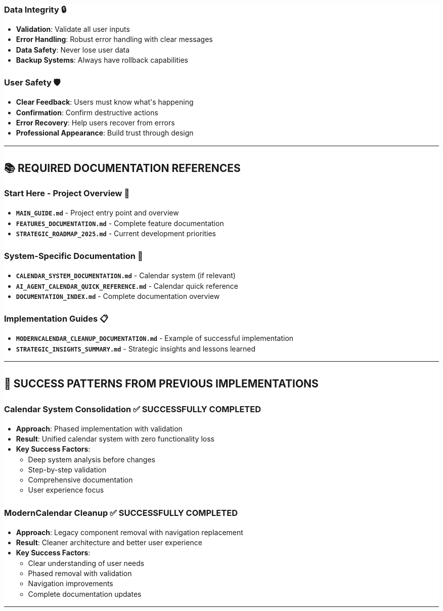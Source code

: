 ### **Data Integrity** 🔒
- **Validation**: Validate all user inputs
- **Error Handling**: Robust error handling with clear messages
- **Data Safety**: Never lose user data
- **Backup Systems**: Always have rollback capabilities

### **User Safety** 🛡️
- **Clear Feedback**: Users must know what's happening
- **Confirmation**: Confirm destructive actions
- **Error Recovery**: Help users recover from errors
- **Professional Appearance**: Build trust through design

---

## **📚 REQUIRED DOCUMENTATION REFERENCES**

### **Start Here - Project Overview** 📖
- **`MAIN_GUIDE.md`** - Project entry point and overview
- **`FEATURES_DOCUMENTATION.md`** - Complete feature documentation
- **`STRATEGIC_ROADMAP_2025.md`** - Current development priorities

### **System-Specific Documentation** 🔧
- **`CALENDAR_SYSTEM_DOCUMENTATION.md`** - Calendar system (if relevant)
- **`AI_AGENT_CALENDAR_QUICK_REFERENCE.md`** - Calendar quick reference
- **`DOCUMENTATION_INDEX.md`** - Complete documentation overview

### **Implementation Guides** 📋
- **`MODERNCALENDAR_CLEANUP_DOCUMENTATION.md`** - Example of successful implementation
- **`STRATEGIC_INSIGHTS_SUMMARY.md`** - Strategic insights and lessons learned

---

## **🚀 SUCCESS PATTERNS FROM PREVIOUS IMPLEMENTATIONS**

### **Calendar System Consolidation** ✅ **SUCCESSFULLY COMPLETED**
- **Approach**: Phased implementation with validation
- **Result**: Unified calendar system with zero functionality loss
- **Key Success Factors**:
  - Deep system analysis before changes
  - Step-by-step validation
  - Comprehensive documentation
  - User experience focus

### **ModernCalendar Cleanup** ✅ **SUCCESSFULLY COMPLETED**
- **Approach**: Legacy component removal with navigation replacement
- **Result**: Cleaner architecture and better user experience
- **Key Success Factors**:
  - Clear understanding of user needs
  - Phased removal with validation
  - Navigation improvements
  - Complete documentation updates

---
